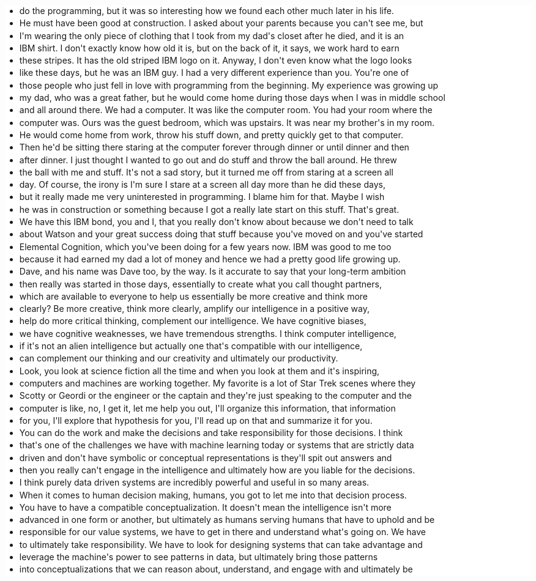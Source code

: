 *  do the programming, but it was so interesting how we found each other much later in his life.
*  He must have been good at construction. I asked about your parents because you can't see me, but
*  I'm wearing the only piece of clothing that I took from my dad's closet after he died, and it is an
*  IBM shirt. I don't exactly know how old it is, but on the back of it, it says, we work hard to earn
*  these stripes. It has the old striped IBM logo on it. Anyway, I don't even know what the logo looks
*  like these days, but he was an IBM guy. I had a very different experience than you. You're one of
*  those people who just fell in love with programming from the beginning. My experience was growing up
*  my dad, who was a great father, but he would come home during those days when I was in middle school
*  and all around there. We had a computer. It was like the computer room. You had your room where the
*  computer was. Ours was the guest bedroom, which was upstairs. It was near my brother's in my room.
*  He would come home from work, throw his stuff down, and pretty quickly get to that computer.
*  Then he'd be sitting there staring at the computer forever through dinner or until dinner and then
*  after dinner. I just thought I wanted to go out and do stuff and throw the ball around. He threw
*  the ball with me and stuff. It's not a sad story, but it turned me off from staring at a screen all
*  day. Of course, the irony is I'm sure I stare at a screen all day more than he did these days,
*  but it really made me very uninterested in programming. I blame him for that. Maybe I wish
*  he was in construction or something because I got a really late start on this stuff. That's great.
*  We have this IBM bond, you and I, that you really don't know about because we don't need to talk
*  about Watson and your great success doing that stuff because you've moved on and you've started
*  Elemental Cognition, which you've been doing for a few years now. IBM was good to me too
*  because it had earned my dad a lot of money and hence we had a pretty good life growing up.
*  Dave, and his name was Dave too, by the way. Is it accurate to say that your long-term ambition
*  then really was started in those days, essentially to create what you call thought partners,
*  which are available to everyone to help us essentially be more creative and think more
*  clearly? Be more creative, think more clearly, amplify our intelligence in a positive way,
*  help do more critical thinking, complement our intelligence. We have cognitive biases,
*  we have cognitive weaknesses, we have tremendous strengths. I think computer intelligence,
*  if it's not an alien intelligence but actually one that's compatible with our intelligence,
*  can complement our thinking and our creativity and ultimately our productivity.
*  Look, you look at science fiction all the time and when you look at them and it's inspiring,
*  computers and machines are working together. My favorite is a lot of Star Trek scenes where they
*  Scotty or Geordi or the engineer or the captain and they're just speaking to the computer and the
*  computer is like, no, I get it, let me help you out, I'll organize this information, that information
*  for you, I'll explore that hypothesis for you, I'll read up on that and summarize it for you.
*  You can do the work and make the decisions and take responsibility for those decisions. I think
*  that's one of the challenges we have with machine learning today or systems that are strictly data
*  driven and don't have symbolic or conceptual representations is they'll spit out answers and
*  then you really can't engage in the intelligence and ultimately how are you liable for the decisions.
*  I think purely data driven systems are incredibly powerful and useful in so many areas.
*  When it comes to human decision making, humans, you got to let me into that decision process.
*  You have to have a compatible conceptualization. It doesn't mean the intelligence isn't more
*  advanced in one form or another, but ultimately as humans serving humans that have to uphold and be
*  responsible for our value systems, we have to get in there and understand what's going on. We have
*  to ultimately take responsibility. We have to look for designing systems that can take advantage and
*  leverage the machine's power to see patterns in data, but ultimately bring those patterns
*  into conceptualizations that we can reason about, understand, and engage with and ultimately be